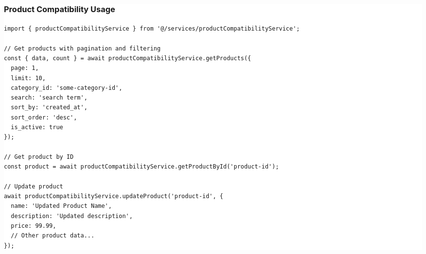 ### Product Compatibility Usage

```tsx
import { productCompatibilityService } from '@/services/productCompatibilityService';

// Get products with pagination and filtering
const { data, count } = await productCompatibilityService.getProducts({
  page: 1,
  limit: 10,
  category_id: 'some-category-id',
  search: 'search term',
  sort_by: 'created_at',
  sort_order: 'desc',
  is_active: true
});

// Get product by ID
const product = await productCompatibilityService.getProductById('product-id');

// Update product
await productCompatibilityService.updateProduct('product-id', {
  name: 'Updated Product Name',
  description: 'Updated description',
  price: 99.99,
  // Other product data...
});
```
